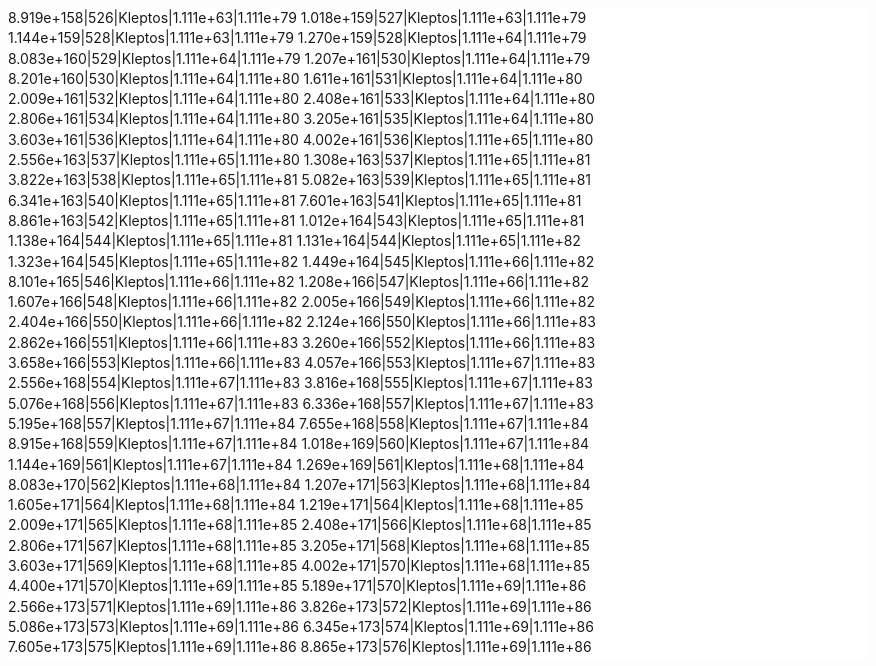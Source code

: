 8.919e+158|526|Kleptos|1.111e+63|1.111e+79
1.018e+159|527|Kleptos|1.111e+63|1.111e+79
1.144e+159|528|Kleptos|1.111e+63|1.111e+79
1.270e+159|528|Kleptos|1.111e+64|1.111e+79
8.083e+160|529|Kleptos|1.111e+64|1.111e+79
1.207e+161|530|Kleptos|1.111e+64|1.111e+79
8.201e+160|530|Kleptos|1.111e+64|1.111e+80
1.611e+161|531|Kleptos|1.111e+64|1.111e+80
2.009e+161|532|Kleptos|1.111e+64|1.111e+80
2.408e+161|533|Kleptos|1.111e+64|1.111e+80
2.806e+161|534|Kleptos|1.111e+64|1.111e+80
3.205e+161|535|Kleptos|1.111e+64|1.111e+80
3.603e+161|536|Kleptos|1.111e+64|1.111e+80
4.002e+161|536|Kleptos|1.111e+65|1.111e+80
2.556e+163|537|Kleptos|1.111e+65|1.111e+80
1.308e+163|537|Kleptos|1.111e+65|1.111e+81
3.822e+163|538|Kleptos|1.111e+65|1.111e+81
5.082e+163|539|Kleptos|1.111e+65|1.111e+81
6.341e+163|540|Kleptos|1.111e+65|1.111e+81
7.601e+163|541|Kleptos|1.111e+65|1.111e+81
8.861e+163|542|Kleptos|1.111e+65|1.111e+81
1.012e+164|543|Kleptos|1.111e+65|1.111e+81
1.138e+164|544|Kleptos|1.111e+65|1.111e+81
1.131e+164|544|Kleptos|1.111e+65|1.111e+82
1.323e+164|545|Kleptos|1.111e+65|1.111e+82
1.449e+164|545|Kleptos|1.111e+66|1.111e+82
8.101e+165|546|Kleptos|1.111e+66|1.111e+82
1.208e+166|547|Kleptos|1.111e+66|1.111e+82
1.607e+166|548|Kleptos|1.111e+66|1.111e+82
2.005e+166|549|Kleptos|1.111e+66|1.111e+82
2.404e+166|550|Kleptos|1.111e+66|1.111e+82
2.124e+166|550|Kleptos|1.111e+66|1.111e+83
2.862e+166|551|Kleptos|1.111e+66|1.111e+83
3.260e+166|552|Kleptos|1.111e+66|1.111e+83
3.658e+166|553|Kleptos|1.111e+66|1.111e+83
4.057e+166|553|Kleptos|1.111e+67|1.111e+83
2.556e+168|554|Kleptos|1.111e+67|1.111e+83
3.816e+168|555|Kleptos|1.111e+67|1.111e+83
5.076e+168|556|Kleptos|1.111e+67|1.111e+83
6.336e+168|557|Kleptos|1.111e+67|1.111e+83
5.195e+168|557|Kleptos|1.111e+67|1.111e+84
7.655e+168|558|Kleptos|1.111e+67|1.111e+84
8.915e+168|559|Kleptos|1.111e+67|1.111e+84
1.018e+169|560|Kleptos|1.111e+67|1.111e+84
1.144e+169|561|Kleptos|1.111e+67|1.111e+84
1.269e+169|561|Kleptos|1.111e+68|1.111e+84
8.083e+170|562|Kleptos|1.111e+68|1.111e+84
1.207e+171|563|Kleptos|1.111e+68|1.111e+84
1.605e+171|564|Kleptos|1.111e+68|1.111e+84
1.219e+171|564|Kleptos|1.111e+68|1.111e+85
2.009e+171|565|Kleptos|1.111e+68|1.111e+85
2.408e+171|566|Kleptos|1.111e+68|1.111e+85
2.806e+171|567|Kleptos|1.111e+68|1.111e+85
3.205e+171|568|Kleptos|1.111e+68|1.111e+85
3.603e+171|569|Kleptos|1.111e+68|1.111e+85
4.002e+171|570|Kleptos|1.111e+68|1.111e+85
4.400e+171|570|Kleptos|1.111e+69|1.111e+85
5.189e+171|570|Kleptos|1.111e+69|1.111e+86
2.566e+173|571|Kleptos|1.111e+69|1.111e+86
3.826e+173|572|Kleptos|1.111e+69|1.111e+86
5.086e+173|573|Kleptos|1.111e+69|1.111e+86
6.345e+173|574|Kleptos|1.111e+69|1.111e+86
7.605e+173|575|Kleptos|1.111e+69|1.111e+86
8.865e+173|576|Kleptos|1.111e+69|1.111e+86